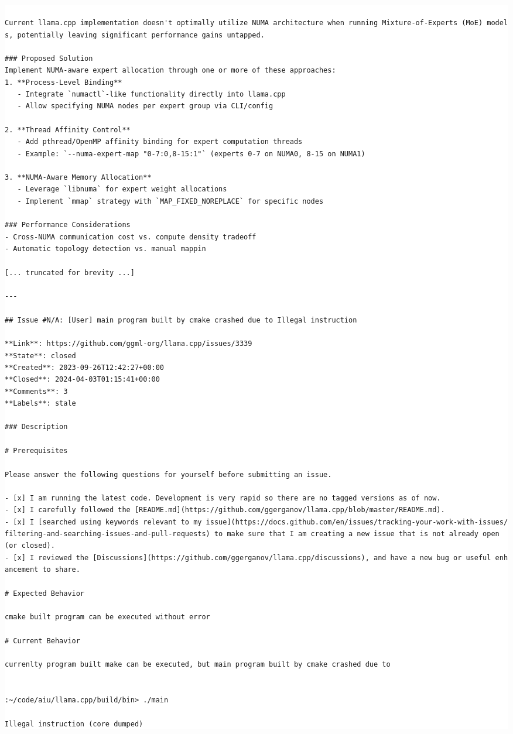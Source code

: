 ```

Current llama.cpp implementation doesn't optimally utilize NUMA architecture when running Mixture-of-Experts (MoE) models, potentially leaving significant performance gains untapped. 

### Proposed Solution  
Implement NUMA-aware expert allocation through one or more of these approaches:  
1. **Process-Level Binding**  
   - Integrate `numactl`-like functionality directly into llama.cpp  
   - Allow specifying NUMA nodes per expert group via CLI/config  

2. **Thread Affinity Control**  
   - Add pthread/OpenMP affinity binding for expert computation threads  
   - Example: `--numa-expert-map "0-7:0,8-15:1"` (experts 0-7 on NUMA0, 8-15 on NUMA1)  

3. **NUMA-Aware Memory Allocation**  
   - Leverage `libnuma` for expert weight allocations  
   - Implement `mmap` strategy with `MAP_FIXED_NOREPLACE` for specific nodes  

### Performance Considerations  
- Cross-NUMA communication cost vs. compute density tradeoff  
- Automatic topology detection vs. manual mappin

[... truncated for brevity ...]

---

## Issue #N/A: [User] main program built by cmake crashed due to Illegal instruction

**Link**: https://github.com/ggml-org/llama.cpp/issues/3339
**State**: closed
**Created**: 2023-09-26T12:42:27+00:00
**Closed**: 2024-04-03T01:15:41+00:00
**Comments**: 3
**Labels**: stale

### Description

# Prerequisites

Please answer the following questions for yourself before submitting an issue.

- [x] I am running the latest code. Development is very rapid so there are no tagged versions as of now.
- [x] I carefully followed the [README.md](https://github.com/ggerganov/llama.cpp/blob/master/README.md).
- [x] I [searched using keywords relevant to my issue](https://docs.github.com/en/issues/tracking-your-work-with-issues/filtering-and-searching-issues-and-pull-requests) to make sure that I am creating a new issue that is not already open (or closed).
- [x] I reviewed the [Discussions](https://github.com/ggerganov/llama.cpp/discussions), and have a new bug or useful enhancement to share.

# Expected Behavior

cmake built program can be executed without error

# Current Behavior

currenlty program built make can be executed, but main program built by cmake crashed due to 


:~/code/aiu/llama.cpp/build/bin> ./main

Illegal instruction (core dumped)
```